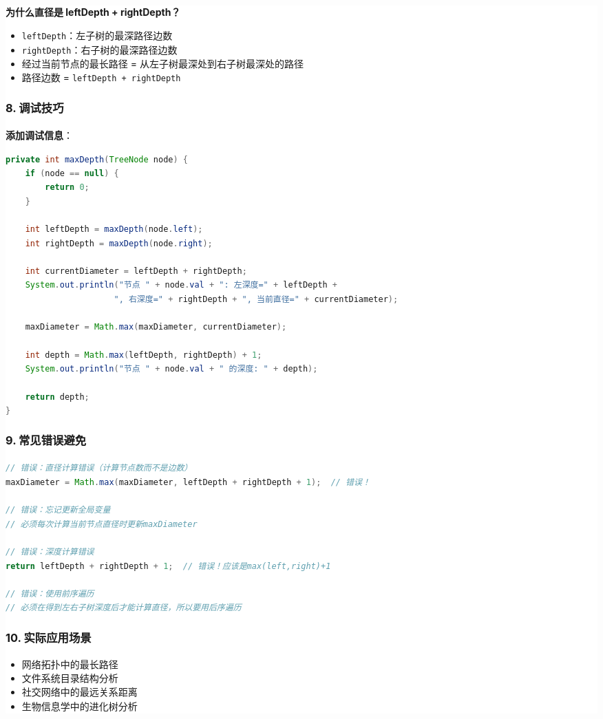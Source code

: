 **为什么直径是 leftDepth + rightDepth？**
- `leftDepth`：左子树的最深路径边数
- `rightDepth`：右子树的最深路径边数
- 经过当前节点的最长路径 = 从左子树最深处到右子树最深处的路径
- 路径边数 = `leftDepth + rightDepth`

### 8. 调试技巧

**添加调试信息**：
```java
private int maxDepth(TreeNode node) {
    if (node == null) {
        return 0;
    }
    
    int leftDepth = maxDepth(node.left);
    int rightDepth = maxDepth(node.right);
    
    int currentDiameter = leftDepth + rightDepth;
    System.out.println("节点 " + node.val + ": 左深度=" + leftDepth + 
                      ", 右深度=" + rightDepth + ", 当前直径=" + currentDiameter);
    
    maxDiameter = Math.max(maxDiameter, currentDiameter);
    
    int depth = Math.max(leftDepth, rightDepth) + 1;
    System.out.println("节点 " + node.val + " 的深度: " + depth);
    
    return depth;
}
```

### 9. 常见错误避免

```java
// 错误：直径计算错误（计算节点数而不是边数）
maxDiameter = Math.max(maxDiameter, leftDepth + rightDepth + 1);  // 错误！

// 错误：忘记更新全局变量
// 必须每次计算当前节点直径时更新maxDiameter

// 错误：深度计算错误
return leftDepth + rightDepth + 1;  // 错误！应该是max(left,right)+1

// 错误：使用前序遍历
// 必须在得到左右子树深度后才能计算直径，所以要用后序遍历
```

### 10. 实际应用场景
- 网络拓扑中的最长路径
- 文件系统目录结构分析
- 社交网络中的最远关系距离
- 生物信息学中的进化树分析

